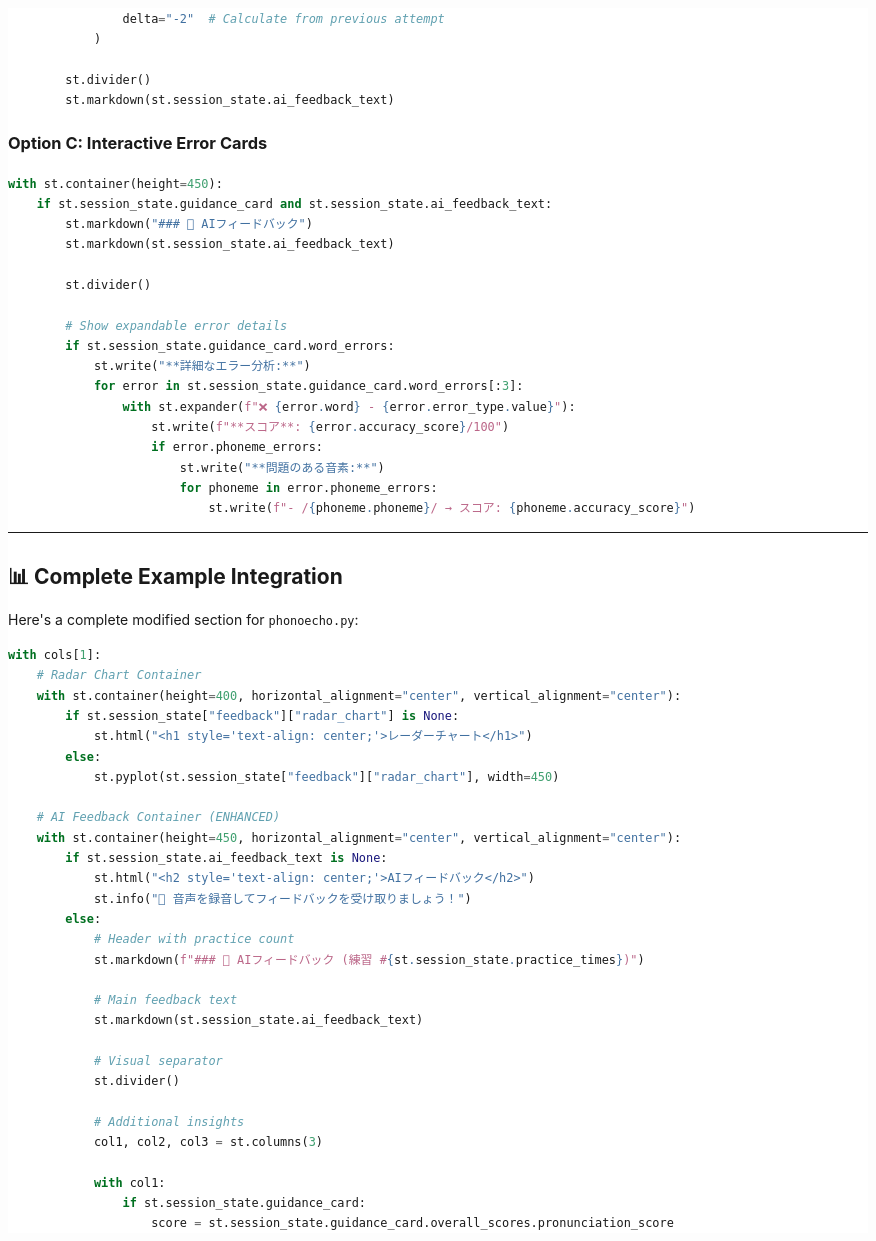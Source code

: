 ```python
                delta="-2"  # Calculate from previous attempt
            )
        
        st.divider()
        st.markdown(st.session_state.ai_feedback_text)
```

### Option C: Interactive Error Cards
```python
with st.container(height=450):
    if st.session_state.guidance_card and st.session_state.ai_feedback_text:
        st.markdown("### 🎯 AIフィードバック")
        st.markdown(st.session_state.ai_feedback_text)
        
        st.divider()
        
        # Show expandable error details
        if st.session_state.guidance_card.word_errors:
            st.write("**詳細なエラー分析:**")
            for error in st.session_state.guidance_card.word_errors[:3]:
                with st.expander(f"❌ {error.word} - {error.error_type.value}"):
                    st.write(f"**スコア**: {error.accuracy_score}/100")
                    if error.phoneme_errors:
                        st.write("**問題のある音素:**")
                        for phoneme in error.phoneme_errors:
                            st.write(f"- /{phoneme.phoneme}/ → スコア: {phoneme.accuracy_score}")
```

---

## 📊 Complete Example Integration

Here's a complete modified section for `phonoecho.py`:

```python
with cols[1]:
    # Radar Chart Container
    with st.container(height=400, horizontal_alignment="center", vertical_alignment="center"):
        if st.session_state["feedback"]["radar_chart"] is None:
            st.html("<h1 style='text-align: center;'>レーダーチャート</h1>")
        else:
            st.pyplot(st.session_state["feedback"]["radar_chart"], width=450)

    # AI Feedback Container (ENHANCED)
    with st.container(height=450, horizontal_alignment="center", vertical_alignment="center"):
        if st.session_state.ai_feedback_text is None:
            st.html("<h2 style='text-align: center;'>AIフィードバック</h2>")
            st.info("🎤 音声を録音してフィードバックを受け取りましょう！")
        else:
            # Header with practice count
            st.markdown(f"### 🎯 AIフィードバック (練習 #{st.session_state.practice_times})")
            
            # Main feedback text
            st.markdown(st.session_state.ai_feedback_text)
            
            # Visual separator
            st.divider()
            
            # Additional insights
            col1, col2, col3 = st.columns(3)
            
            with col1:
                if st.session_state.guidance_card:
                    score = st.session_state.guidance_card.overall_scores.pronunciation_score
```